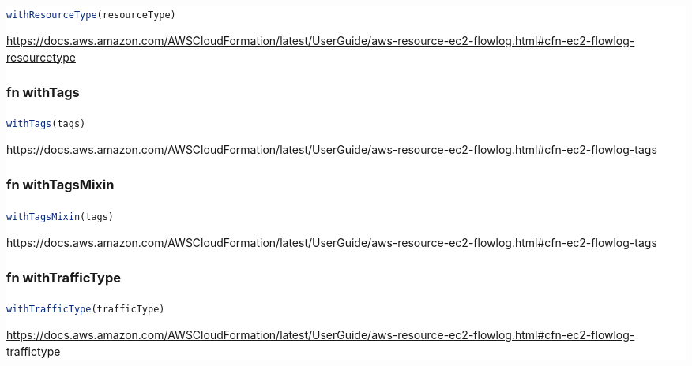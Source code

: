 ```ts
withResourceType(resourceType)
```

https://docs.aws.amazon.com/AWSCloudFormation/latest/UserGuide/aws-resource-ec2-flowlog.html#cfn-ec2-flowlog-resourcetype

### fn withTags

```ts
withTags(tags)
```

https://docs.aws.amazon.com/AWSCloudFormation/latest/UserGuide/aws-resource-ec2-flowlog.html#cfn-ec2-flowlog-tags

### fn withTagsMixin

```ts
withTagsMixin(tags)
```

https://docs.aws.amazon.com/AWSCloudFormation/latest/UserGuide/aws-resource-ec2-flowlog.html#cfn-ec2-flowlog-tags

### fn withTrafficType

```ts
withTrafficType(trafficType)
```

https://docs.aws.amazon.com/AWSCloudFormation/latest/UserGuide/aws-resource-ec2-flowlog.html#cfn-ec2-flowlog-traffictype